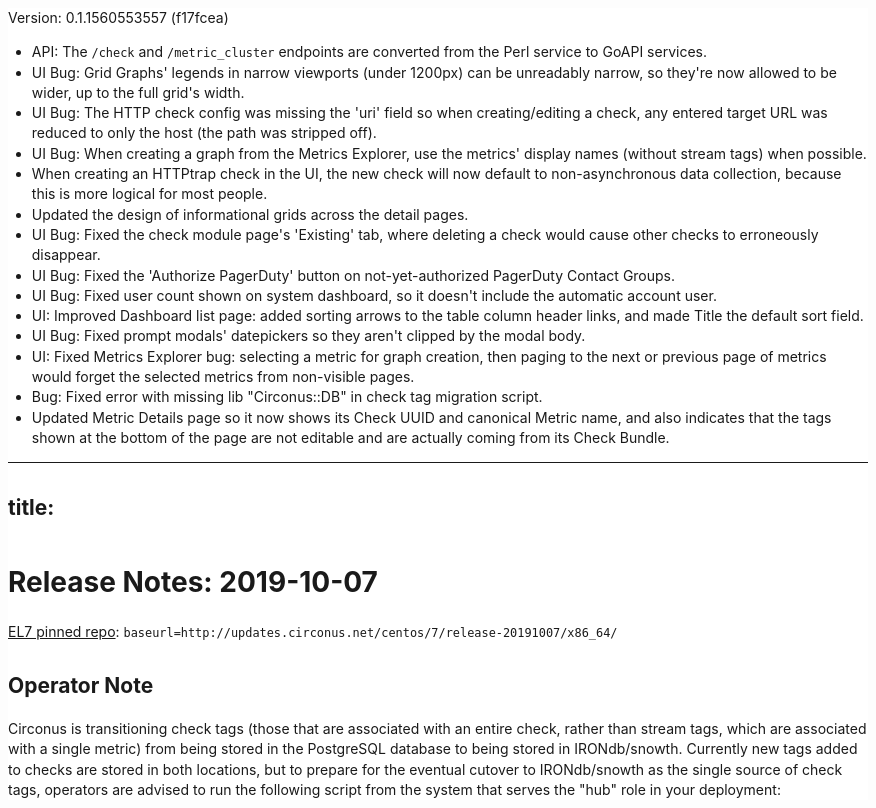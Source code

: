 Version: 0.1.1560553557 (f17fcea)

* API: The `/check` and `/metric_cluster` endpoints are converted from the Perl
  service to GoAPI services.
* UI Bug: Grid Graphs' legends in narrow viewports (under 1200px) can be
  unreadably narrow, so they're now allowed to be wider, up to the full grid's
  width.
* UI Bug: The HTTP check config was missing the 'uri' field so when
  creating/editing a check, any entered target URL was reduced to only the host
  (the path was stripped off).
* UI Bug: When creating a graph from the Metrics Explorer, use the metrics'
  display names (without stream tags) when possible.
* When creating an HTTPtrap check in the UI, the new check will now default to
  non-asynchronous data collection, because this is more logical for most
  people.
* Updated the design of informational grids across the detail pages.
* UI Bug: Fixed the check module page's 'Existing' tab, where deleting a check
  would cause other checks to erroneously disappear.
* UI Bug: Fixed the 'Authorize PagerDuty' button on not-yet-authorized
  PagerDuty Contact Groups.
* UI Bug: Fixed user count shown on system dashboard, so it doesn't include the
  automatic account user.
* UI: Improved Dashboard list page: added sorting arrows to the table column
  header links, and made Title the default sort field.
* UI Bug: Fixed prompt modals' datepickers so they aren't clipped by the modal
  body.
* UI: Fixed Metrics Explorer bug: selecting a metric for graph creation, then
  paging to the next or previous page of metrics would forget the selected
  metrics from non-visible pages.
* Bug: Fixed error with missing lib "Circonus::DB" in check tag migration
  script.
* Updated Metric Details page so it now shows its Check UUID and canonical
  Metric name, and also indicates that the tags shown at the bottom of the page
  are not editable and are actually coming from its Check Bundle.
---
title:
---

# Release Notes: 2019-10-07

[EL7 pinned
repo](https://login.circonus.com/resources/docs/inside/InstallCentos.html#el7-repo):
`baseurl=http://updates.circonus.net/centos/7/release-20191007/x86_64/`

## Operator Note

Circonus is transitioning check tags (those that are associated with an entire
check, rather than stream tags, which are associated with a single metric) from
being stored in the PostgreSQL database to being stored in IRONdb/snowth.
Currently new tags added to checks are stored in both locations, but to prepare
for the eventual cutover to IRONdb/snowth as the single source of check tags,
operators are advised to run the following script from the system that serves
the "hub" role in your deployment:
